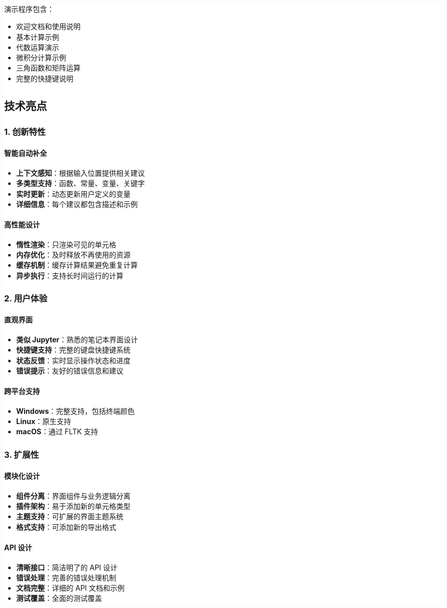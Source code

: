 演示程序包含：
- 欢迎文档和使用说明
- 基本计算示例
- 代数运算演示
- 微积分计算示例
- 三角函数和矩阵运算
- 完整的快捷键说明

## 技术亮点

### 1. 创新特性

#### 智能自动补全
- **上下文感知**：根据输入位置提供相关建议
- **多类型支持**：函数、常量、变量、关键字
- **实时更新**：动态更新用户定义的变量
- **详细信息**：每个建议都包含描述和示例

#### 高性能设计
- **惰性渲染**：只渲染可见的单元格
- **内存优化**：及时释放不再使用的资源
- **缓存机制**：缓存计算结果避免重复计算
- **异步执行**：支持长时间运行的计算

### 2. 用户体验

#### 直观界面
- **类似 Jupyter**：熟悉的笔记本界面设计
- **快捷键支持**：完整的键盘快捷键系统
- **状态反馈**：实时显示操作状态和进度
- **错误提示**：友好的错误信息和建议

#### 跨平台支持
- **Windows**：完整支持，包括终端颜色
- **Linux**：原生支持
- **macOS**：通过 FLTK 支持

### 3. 扩展性

#### 模块化设计
- **组件分离**：界面组件与业务逻辑分离
- **插件架构**：易于添加新的单元格类型
- **主题支持**：可扩展的界面主题系统
- **格式支持**：可添加新的导出格式

#### API 设计
- **清晰接口**：简洁明了的 API 设计
- **错误处理**：完善的错误处理机制
- **文档完整**：详细的 API 文档和示例
- **测试覆盖**：全面的测试覆盖
